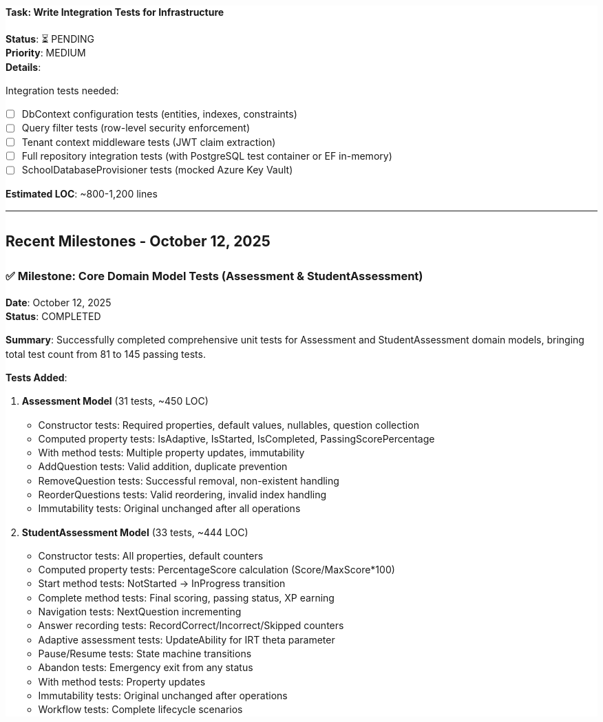 #### Task: Write Integration Tests for Infrastructure

**Status**: ⏳ PENDING  
**Priority**: MEDIUM  
**Details**:

Integration tests needed:

- [ ] DbContext configuration tests (entities, indexes, constraints)
- [ ] Query filter tests (row-level security enforcement)
- [ ] Tenant context middleware tests (JWT claim extraction)
- [ ] Full repository integration tests (with PostgreSQL test container or EF in-memory)
- [ ] SchoolDatabaseProvisioner tests (mocked Azure Key Vault)

**Estimated LOC**: ~800-1,200 lines

---

## Recent Milestones - October 12, 2025

### ✅ Milestone: Core Domain Model Tests (Assessment & StudentAssessment)

**Date**: October 12, 2025  
**Status**: COMPLETED

**Summary**:
Successfully completed comprehensive unit tests for Assessment and StudentAssessment domain models, bringing total test count from 81 to 145 passing tests.

**Tests Added**:

1. **Assessment Model** (31 tests, ~450 LOC)
   - Constructor tests: Required properties, default values, nullables, question collection
   - Computed property tests: IsAdaptive, IsStarted, IsCompleted, PassingScorePercentage
   - With method tests: Multiple property updates, immutability
   - AddQuestion tests: Valid addition, duplicate prevention
   - RemoveQuestion tests: Successful removal, non-existent handling
   - ReorderQuestions tests: Valid reordering, invalid index handling
   - Immutability tests: Original unchanged after all operations

2. **StudentAssessment Model** (33 tests, ~444 LOC)
   - Constructor tests: All properties, default counters
   - Computed property tests: PercentageScore calculation (Score/MaxScore*100)
   - Start method tests: NotStarted → InProgress transition
   - Complete method tests: Final scoring, passing status, XP earning
   - Navigation tests: NextQuestion incrementing
   - Answer recording tests: RecordCorrect/Incorrect/Skipped counters
   - Adaptive assessment tests: UpdateAbility for IRT theta parameter
   - Pause/Resume tests: State machine transitions
   - Abandon tests: Emergency exit from any status
   - With method tests: Property updates
   - Immutability tests: Original unchanged after operations
   - Workflow tests: Complete lifecycle scenarios
